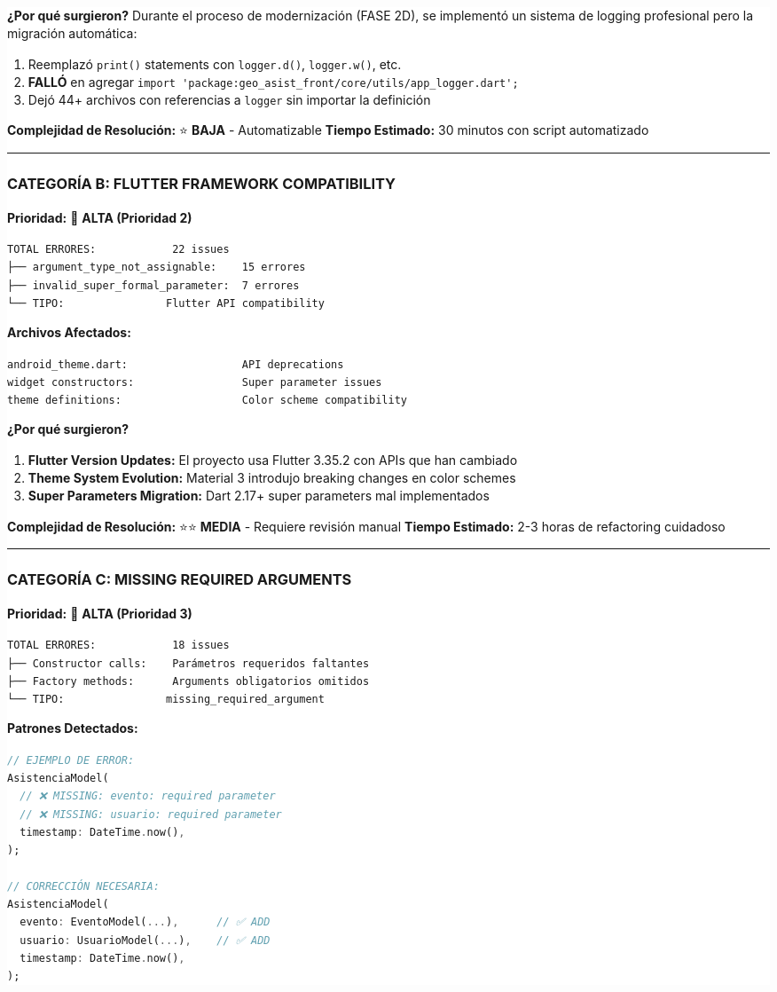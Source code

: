 **¿Por qué surgieron?**
Durante el proceso de modernización (FASE 2D), se implementó un sistema de logging profesional pero la migración automática:
1. Reemplazó `print()` statements con `logger.d()`, `logger.w()`, etc.
2. **FALLÓ** en agregar `import 'package:geo_asist_front/core/utils/app_logger.dart';`
3. Dejó 44+ archivos con referencias a `logger` sin importar la definición

**Complejidad de Resolución:** ⭐ **BAJA** - Automatizable
**Tiempo Estimado:** 30 minutos con script automatizado

---

### **CATEGORÍA B: FLUTTER FRAMEWORK COMPATIBILITY**
**Prioridad:** 🔶 **ALTA (Prioridad 2)**
```
TOTAL ERRORES:            22 issues
├── argument_type_not_assignable:    15 errores
├── invalid_super_formal_parameter:  7 errores  
└── TIPO:                Flutter API compatibility
```

**Archivos Afectados:**
```
android_theme.dart:                  API deprecations
widget constructors:                 Super parameter issues
theme definitions:                   Color scheme compatibility
```

**¿Por qué surgieron?**
1. **Flutter Version Updates:** El proyecto usa Flutter 3.35.2 con APIs que han cambiado
2. **Theme System Evolution:** Material 3 introdujo breaking changes en color schemes
3. **Super Parameters Migration:** Dart 2.17+ super parameters mal implementados

**Complejidad de Resolución:** ⭐⭐ **MEDIA** - Requiere revisión manual
**Tiempo Estimado:** 2-3 horas de refactoring cuidadoso

---

### **CATEGORÍA C: MISSING REQUIRED ARGUMENTS**
**Prioridad:** 🔶 **ALTA (Prioridad 3)**
```
TOTAL ERRORES:            18 issues  
├── Constructor calls:    Parámetros requeridos faltantes
├── Factory methods:      Arguments obligatorios omitidos
└── TIPO:                missing_required_argument
```

**Patrones Detectados:**
```dart
// EJEMPLO DE ERROR:
AsistenciaModel(
  // ❌ MISSING: evento: required parameter
  // ❌ MISSING: usuario: required parameter  
  timestamp: DateTime.now(),
);

// CORRECCIÓN NECESARIA:
AsistenciaModel(
  evento: EventoModel(...),      // ✅ ADD
  usuario: UsuarioModel(...),    // ✅ ADD
  timestamp: DateTime.now(),
);
```
